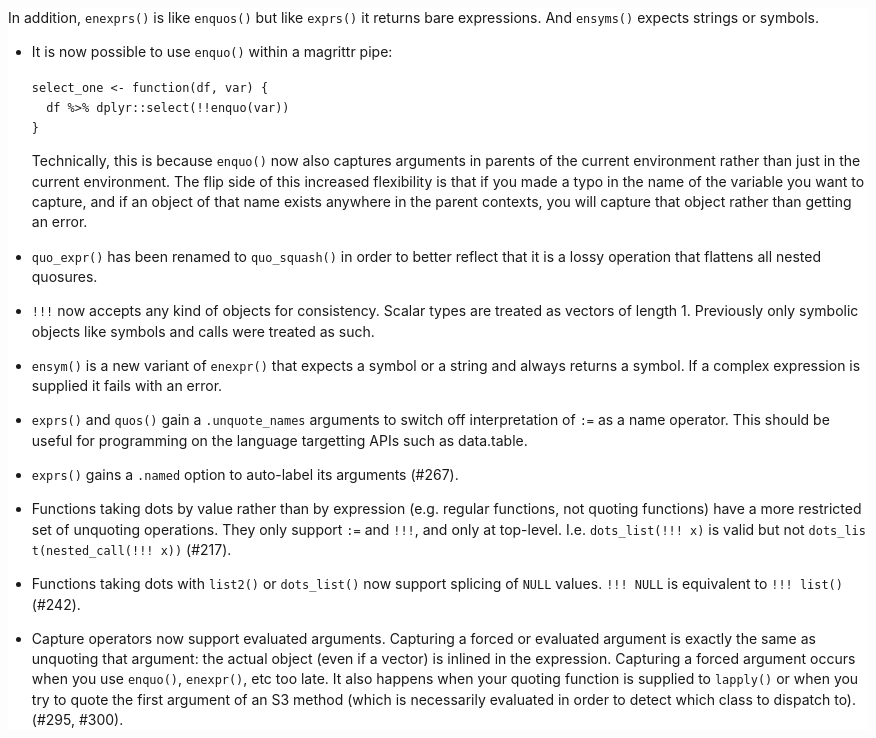   In addition, `enexprs()` is like `enquos()` but like `exprs()` it
  returns bare expressions. And `ensyms()` expects strings or symbols.

* It is now possible to use `enquo()` within a magrittr pipe:

  ```
  select_one <- function(df, var) {
    df %>% dplyr::select(!!enquo(var))
  }
  ```

  Technically, this is because `enquo()` now also captures arguments
  in parents of the current environment rather than just in the
  current environment. The flip side of this increased flexibility is
  that if you made a typo in the name of the variable you want to
  capture, and if an object of that name exists anywhere in the parent
  contexts, you will capture that object rather than getting an error.

* `quo_expr()` has been renamed to `quo_squash()` in order to better
  reflect that it is a lossy operation that flattens all nested
  quosures.


* `!!!` now accepts any kind of objects for consistency. Scalar types
  are treated as vectors of length 1. Previously only symbolic objects
  like symbols and calls were treated as such.

* `ensym()` is a new variant of `enexpr()` that expects a symbol or a
  string and always returns a symbol. If a complex expression is
  supplied it fails with an error.

* `exprs()` and `quos()` gain a `.unquote_names` arguments to switch
  off interpretation of `:=` as a name operator. This should be useful
  for programming on the language targetting APIs such as
  data.table.

* `exprs()` gains a `.named` option to auto-label its arguments (#267).

* Functions taking dots by value rather than by expression
  (e.g. regular functions, not quoting functions) have a more
  restricted set of unquoting operations. They only support `:=` and
  `!!!`, and only at top-level. I.e. `dots_list(!!! x)` is valid but
  not `dots_list(nested_call(!!! x))` (#217).

* Functions taking dots with `list2()` or `dots_list()` now support
  splicing of `NULL` values. `!!! NULL` is equivalent to `!!! list()`
  (#242).

* Capture operators now support evaluated arguments. Capturing a
  forced or evaluated argument is exactly the same as unquoting that
  argument: the actual object (even if a vector) is inlined in the
  expression. Capturing a forced argument occurs when you use
  `enquo()`, `enexpr()`, etc too late. It also happens when your
  quoting function is supplied to `lapply()` or when you try to quote
  the first argument of an S3 method (which is necessarily evaluated
  in order to detect which class to dispatch to). (#295, #300).

